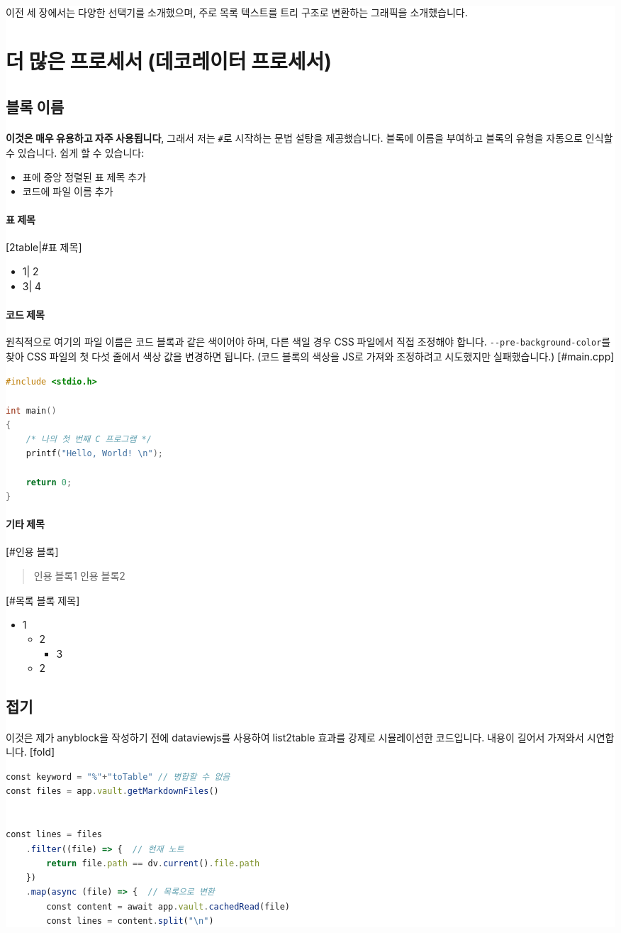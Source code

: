 이전 세 장에서는 다양한 선택기를 소개했으며, 주로 목록 텍스트를 트리 구조로 변환하는 그래픽을 소개했습니다.

# 더 많은 프로세서 (데코레이터 프로세서)

## 블록 이름

**이것은 매우 유용하고 자주 사용됩니다**, 그래서 저는 `#`로 시작하는 문법 설탕을 제공했습니다.
블록에 이름을 부여하고 블록의 유형을 자동으로 인식할 수 있습니다. 쉽게 할 수 있습니다:
- 표에 중앙 정렬된 표 제목 추가
- 코드에 파일 이름 추가

#### 표 제목

[2table|#표 제목]
- 1| 2
- 3| 4

#### 코드 제목

원칙적으로 여기의 파일 이름은 코드 블록과 같은 색이어야 하며, 다른 색일 경우 CSS 파일에서 직접 조정해야 합니다.
`--pre-background-color`를 찾아 CSS 파일의 첫 다섯 줄에서 색상 값을 변경하면 됩니다.
(코드 블록의 색상을 JS로 가져와 조정하려고 시도했지만 실패했습니다.)
[#main.cpp]
```c
#include <stdio.h>
 
int main()
{
    /* 나의 첫 번째 C 프로그램 */
    printf("Hello, World! \n");
 
    return 0;
}

```

#### 기타 제목

[#인용 블록]
> 인용 블록1
> 인용 블록2

[#목록 블록 제목]
- 1
	- 2
		- 3
	- 2


## 접기

이것은 제가 anyblock을 작성하기 전에 dataviewjs를 사용하여 list2table 효과를 강제로 시뮬레이션한 코드입니다. 내용이 길어서 가져와서 시연합니다.
[fold]
```js
const keyword = "%"+"toTable" // 병합할 수 없음
const files = app.vault.getMarkdownFiles()


const lines = files
	.filter((file) => {  // 현재 노트
		return file.path == dv.current().file.path
	})
	.map(async (file) => {  // 목록으로 변환
		const content = await app.vault.cachedRead(file)  
		const lines = content.split("\n")
```